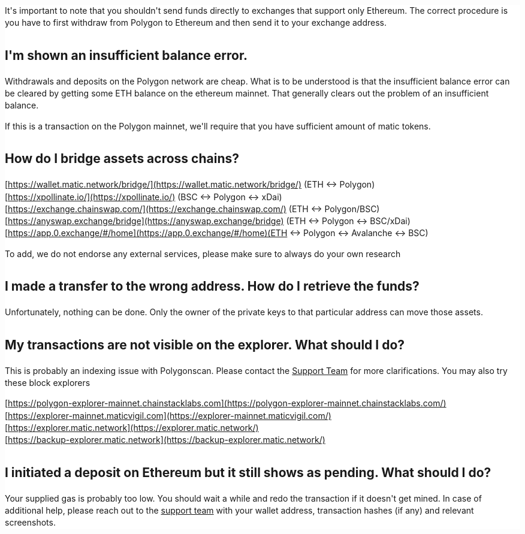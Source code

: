 It's important to note that you shouldn't send funds directly to exchanges that support only Ethereum. The correct procedure is you have to first withdraw from Polygon to Ethereum and then send it to your exchange address.

## I'm shown an insufficient balance error.

Withdrawals and deposits on the Polygon network are cheap. What is to be understood is that the insufficient balance error can be cleared by getting some ETH balance on the ethereum mainnet. That generally clears out the problem of an insufficient balance. 

If this is a transaction on the Polygon mainnet, we'll require that you have sufficient amount of matic tokens.

## How do I bridge assets across chains?

[https://wallet.matic.network/bridge/](https://wallet.matic.network/bridge/) (ETH <-> Polygon) <br/>
[https://xpollinate.io/](https://xpollinate.io/) (BSC <-> Polygon <-> xDai) <br/>
[https://exchange.chainswap.com/](https://exchange.chainswap.com/) (ETH <-> Polygon/BSC) <br/>
[https://anyswap.exchange/bridge](https://anyswap.exchange/bridge) (ETH <-> Polygon <-> BSC/xDai) <br/>
[https://app.0.exchange/#/home](https://app.0.exchange/#/home)(ETH <-> Polygon <-> Avalanche <-> BSC)

To add, we do not endorse any external services, please make sure to always do your own research

##  I made a transfer to the wrong address. How do I retrieve the funds?

Unfortunately, nothing can be done. Only the owner of the private keys to that particular address can move those assets.


## My transactions are not visible on the explorer. What should I do?

This is probably an indexing issue with Polygonscan. Please contact the [Support Team](https://support.polygon.technology/support/home) for more clarifications. 
You may also try these block explorers 

[https://polygon-explorer-mainnet.chainstacklabs.com](https://polygon-explorer-mainnet.chainstacklabs.com/) <br />
[https://explorer-mainnet.maticvigil.com](https://explorer-mainnet.maticvigil.com/) <br />
[https://explorer.matic.network](https://explorer.matic.network/) <br />
[https://backup-explorer.matic.network](https://backup-explorer.matic.network/)


## I initiated a deposit on Ethereum but it still shows as pending. What should I do?

Your supplied gas is probably too low. You should wait a while and redo the transaction if it doesn't get mined. In case of additional help, please reach out to the [support team](https://support.polygon.technology/support/home) with your wallet address, transaction hashes (if any) and relevant screenshots.
